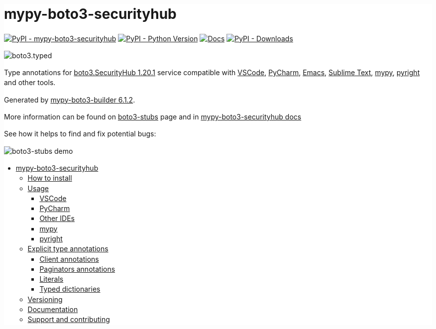 <a id="mypy-boto3-securityhub"></a>

# mypy-boto3-securityhub

[![PyPI - mypy-boto3-securityhub](https://img.shields.io/pypi/v/mypy-boto3-securityhub.svg?color=blue)](https://pypi.org/project/mypy-boto3-securityhub)
[![PyPI - Python Version](https://img.shields.io/pypi/pyversions/mypy-boto3-securityhub.svg?color=blue)](https://pypi.org/project/mypy-boto3-securityhub)
[![Docs](https://img.shields.io/readthedocs/mypy-boto3-builder.svg?color=blue)](https://mypy-boto3-builder.readthedocs.io/)
[![PyPI - Downloads](https://img.shields.io/pypi/dm/mypy-boto3-securityhub?color=blue)](https://pypistats.org/packages/mypy-boto3-securityhub)

![boto3.typed](https://github.com/vemel/mypy_boto3_builder/raw/master/logo.png)

Type annotations for
[boto3.SecurityHub 1.20.1](https://boto3.amazonaws.com/v1/documentation/api/1.20.1/reference/services/securityhub.html#SecurityHub)
service compatible with [VSCode](https://code.visualstudio.com/),
[PyCharm](https://www.jetbrains.com/pycharm/),
[Emacs](https://www.gnu.org/software/emacs/),
[Sublime Text](https://www.sublimetext.com/),
[mypy](https://github.com/python/mypy),
[pyright](https://github.com/microsoft/pyright) and other tools.

Generated by
[mypy-boto3-builder 6.1.2](https://github.com/vemel/mypy_boto3_builder).

More information can be found on
[boto3-stubs](https://pypi.org/project/boto3-stubs/) page and in
[mypy-boto3-securityhub docs](https://vemel.github.io/boto3_stubs_docs/mypy_boto3_securityhub/)

See how it helps to find and fix potential bugs:

![boto3-stubs demo](https://github.com/vemel/mypy_boto3_builder/raw/master/demo.gif)

- [mypy-boto3-securityhub](#mypy-boto3-securityhub)
  - [How to install](#how-to-install)
  - [Usage](#usage)
    - [VSCode](#vscode)
    - [PyCharm](#pycharm)
    - [Other IDEs](#other-ides)
    - [mypy](#mypy)
    - [pyright](#pyright)
  - [Explicit type annotations](#explicit-type-annotations)
    - [Client annotations](#client-annotations)
    - [Paginators annotations](#paginators-annotations)
    - [Literals](#literals)
    - [Typed dictionaries](#typed-dictionaries)
  - [Versioning](#versioning)
  - [Documentation](#documentation)
  - [Support and contributing](#support-and-contributing)
